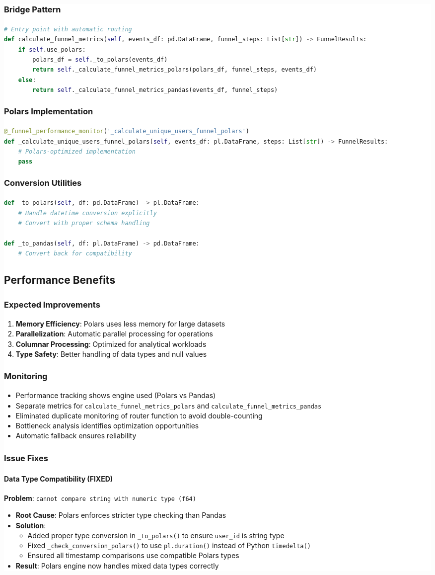 ### Bridge Pattern
```python
# Entry point with automatic routing
def calculate_funnel_metrics(self, events_df: pd.DataFrame, funnel_steps: List[str]) -> FunnelResults:
    if self.use_polars:
        polars_df = self._to_polars(events_df)
        return self._calculate_funnel_metrics_polars(polars_df, funnel_steps, events_df)
    else:
        return self._calculate_funnel_metrics_pandas(events_df, funnel_steps)
```

### Polars Implementation
```python
@_funnel_performance_monitor('_calculate_unique_users_funnel_polars')
def _calculate_unique_users_funnel_polars(self, events_df: pl.DataFrame, steps: List[str]) -> FunnelResults:
    # Polars-optimized implementation
    pass
```

### Conversion Utilities
```python
def _to_polars(self, df: pd.DataFrame) -> pl.DataFrame:
    # Handle datetime conversion explicitly
    # Convert with proper schema handling
    
def _to_pandas(self, df: pl.DataFrame) -> pd.DataFrame:
    # Convert back for compatibility
```

## Performance Benefits

### Expected Improvements
1. **Memory Efficiency**: Polars uses less memory for large datasets
2. **Parallelization**: Automatic parallel processing for operations
3. **Columnar Processing**: Optimized for analytical workloads
4. **Type Safety**: Better handling of data types and null values

### Monitoring
- Performance tracking shows engine used (Polars vs Pandas)
- Separate metrics for `calculate_funnel_metrics_polars` and `calculate_funnel_metrics_pandas`
- Eliminated duplicate monitoring of router function to avoid double-counting
- Bottleneck analysis identifies optimization opportunities
- Automatic fallback ensures reliability

### Issue Fixes

#### Data Type Compatibility (FIXED)
**Problem**: `cannot compare string with numeric type (f64)`
- **Root Cause**: Polars enforces stricter type checking than Pandas
- **Solution**: 
  - Added proper type conversion in `_to_polars()` to ensure `user_id` is string type
  - Fixed `_check_conversion_polars()` to use `pl.duration()` instead of Python `timedelta()`
  - Ensured all timestamp comparisons use compatible Polars types
- **Result**: Polars engine now handles mixed data types correctly
